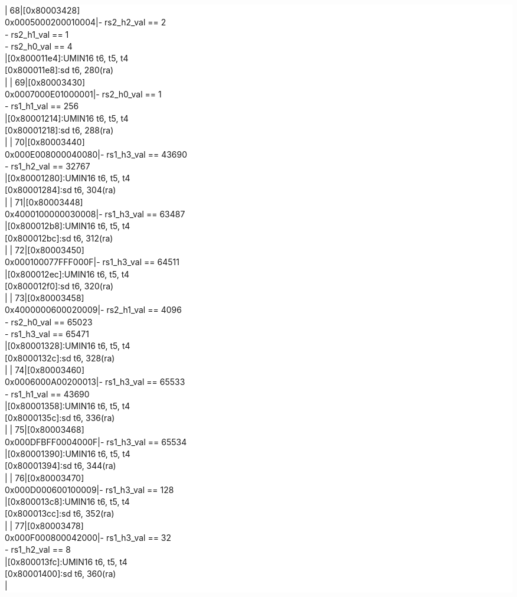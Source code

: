 |  68|[0x80003428]<br>0x0005000200010004|- rs2_h2_val == 2<br> - rs2_h1_val == 1<br> - rs2_h0_val == 4<br>                                                                                                                                                                                                                                                                                                                                                                                                |[0x800011e4]:UMIN16 t6, t5, t4<br> [0x800011e8]:sd t6, 280(ra)<br>    |
|  69|[0x80003430]<br>0x0007000E01000001|- rs2_h0_val == 1<br> - rs1_h1_val == 256<br>                                                                                                                                                                                                                                                                                                                                                                                                                    |[0x80001214]:UMIN16 t6, t5, t4<br> [0x80001218]:sd t6, 288(ra)<br>    |
|  70|[0x80003440]<br>0x000E008000040080|- rs1_h3_val == 43690<br> - rs1_h2_val == 32767<br>                                                                                                                                                                                                                                                                                                                                                                                                              |[0x80001280]:UMIN16 t6, t5, t4<br> [0x80001284]:sd t6, 304(ra)<br>    |
|  71|[0x80003448]<br>0x4000100000030008|- rs1_h3_val == 63487<br>                                                                                                                                                                                                                                                                                                                                                                                                                                        |[0x800012b8]:UMIN16 t6, t5, t4<br> [0x800012bc]:sd t6, 312(ra)<br>    |
|  72|[0x80003450]<br>0x000100077FFF000F|- rs1_h3_val == 64511<br>                                                                                                                                                                                                                                                                                                                                                                                                                                        |[0x800012ec]:UMIN16 t6, t5, t4<br> [0x800012f0]:sd t6, 320(ra)<br>    |
|  73|[0x80003458]<br>0x4000000600020009|- rs2_h1_val == 4096<br> - rs2_h0_val == 65023<br> - rs1_h3_val == 65471<br>                                                                                                                                                                                                                                                                                                                                                                                     |[0x80001328]:UMIN16 t6, t5, t4<br> [0x8000132c]:sd t6, 328(ra)<br>    |
|  74|[0x80003460]<br>0x0006000A00200013|- rs1_h3_val == 65533<br> - rs1_h1_val == 43690<br>                                                                                                                                                                                                                                                                                                                                                                                                              |[0x80001358]:UMIN16 t6, t5, t4<br> [0x8000135c]:sd t6, 336(ra)<br>    |
|  75|[0x80003468]<br>0x000DFBFF0004000F|- rs1_h3_val == 65534<br>                                                                                                                                                                                                                                                                                                                                                                                                                                        |[0x80001390]:UMIN16 t6, t5, t4<br> [0x80001394]:sd t6, 344(ra)<br>    |
|  76|[0x80003470]<br>0x000D000600100009|- rs1_h3_val == 128<br>                                                                                                                                                                                                                                                                                                                                                                                                                                          |[0x800013c8]:UMIN16 t6, t5, t4<br> [0x800013cc]:sd t6, 352(ra)<br>    |
|  77|[0x80003478]<br>0x000F000800042000|- rs1_h3_val == 32<br> - rs1_h2_val == 8<br>                                                                                                                                                                                                                                                                                                                                                                                                                     |[0x800013fc]:UMIN16 t6, t5, t4<br> [0x80001400]:sd t6, 360(ra)<br>    |